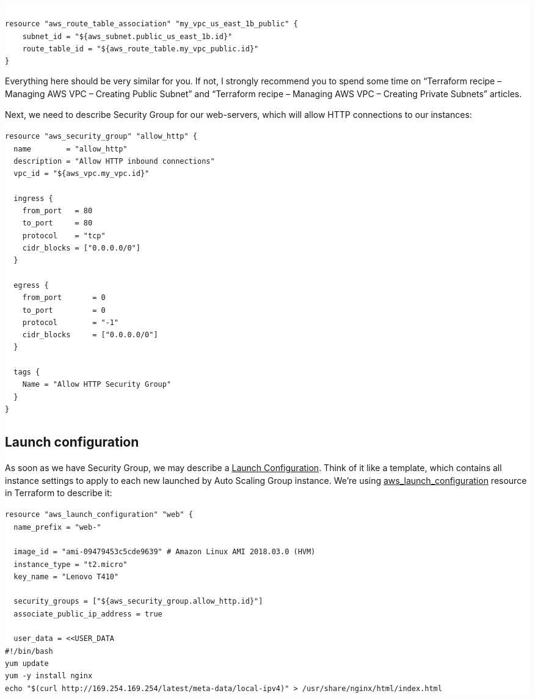 ```hcl

resource "aws_route_table_association" "my_vpc_us_east_1b_public" {
    subnet_id = "${aws_subnet.public_us_east_1b.id}"
    route_table_id = "${aws_route_table.my_vpc_public.id}"
}
```

Everything here should be very similar for you. If not, I strongly recommend you to spend some time on “Terraform recipe – Managing AWS VPC – Creating Public Subnet” and “Terraform recipe – Managing AWS VPC – Creating Private Subnets” articles.

Next, we need to describe Security Group for our web-servers, which will allow HTTP connections to our instances:

```hcl
resource "aws_security_group" "allow_http" {
  name        = "allow_http"
  description = "Allow HTTP inbound connections"
  vpc_id = "${aws_vpc.my_vpc.id}"

  ingress {
    from_port   = 80
    to_port     = 80
    protocol    = "tcp"
    cidr_blocks = ["0.0.0.0/0"]
  }

  egress {
    from_port       = 0
    to_port         = 0
    protocol        = "-1"
    cidr_blocks     = ["0.0.0.0/0"]
  }

  tags {
    Name = "Allow HTTP Security Group"
  }
}
```

## Launch configuration

As soon as we have Security Group, we may describe a [Launch Configuration](https://docs.aws.amazon.com/autoscaling/ec2/userguide/LaunchConfiguration.html). Think of it like a template, which contains all instance settings to apply to each new launched by Auto Scaling Group instance. We’re using [aws_launch_configuration](https://www.terraform.io/docs/providers/aws/r/launch_configuration.html) resource in Terraform to describe it:

```hcl
resource "aws_launch_configuration" "web" {
  name_prefix = "web-"

  image_id = "ami-09479453c5cde9639" # Amazon Linux AMI 2018.03.0 (HVM)
  instance_type = "t2.micro"
  key_name = "Lenovo T410"

  security_groups = ["${aws_security_group.allow_http.id}"]
  associate_public_ip_address = true

  user_data = <<USER_DATA
#!/bin/bash
yum update
yum -y install nginx
echo "$(curl http://169.254.169.254/latest/meta-data/local-ipv4)" > /usr/share/nginx/html/index.html
```